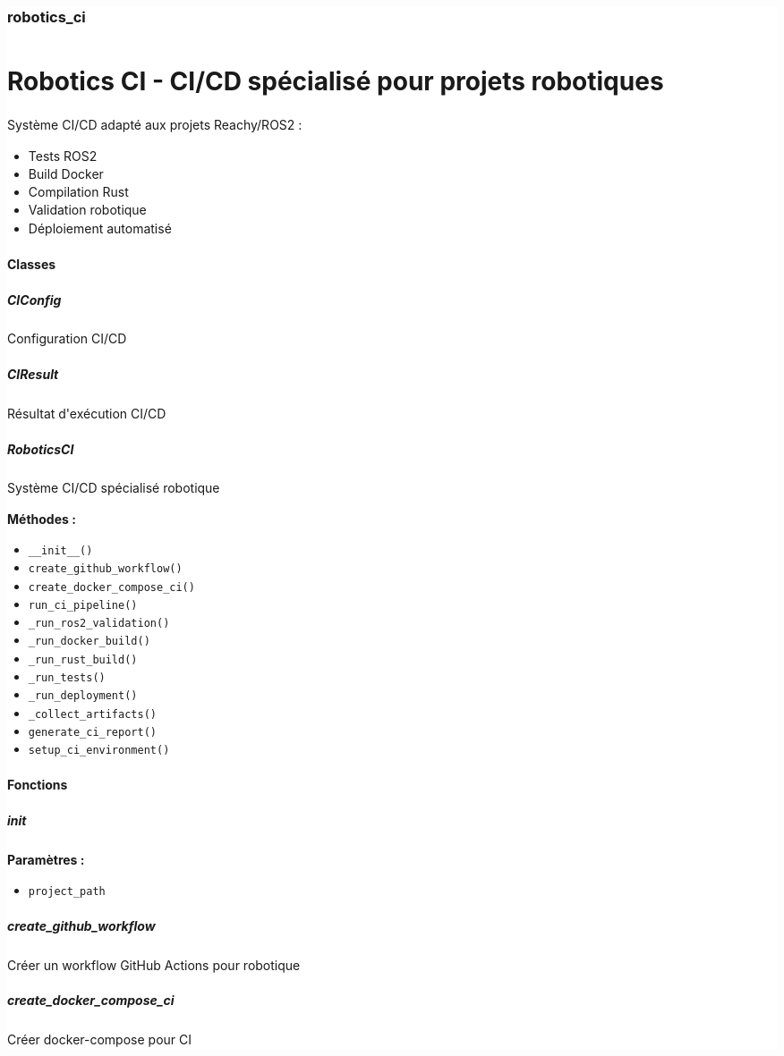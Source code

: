 
### robotics_ci

Robotics CI - CI/CD spécialisé pour projets robotiques
======================================================

Système CI/CD adapté aux projets Reachy/ROS2 :
- Tests ROS2
- Build Docker
- Compilation Rust
- Validation robotique
- Déploiement automatisé

#### Classes

##### CIConfig

Configuration CI/CD

##### CIResult

Résultat d'exécution CI/CD

##### RoboticsCI

Système CI/CD spécialisé robotique

**Méthodes :**

- `__init__()`
- `create_github_workflow()`
- `create_docker_compose_ci()`
- `run_ci_pipeline()`
- `_run_ros2_validation()`
- `_run_docker_build()`
- `_run_rust_build()`
- `_run_tests()`
- `_run_deployment()`
- `_collect_artifacts()`
- `generate_ci_report()`
- `setup_ci_environment()`

#### Fonctions

##### __init__

**Paramètres :**

- `project_path`

##### create_github_workflow

Créer un workflow GitHub Actions pour robotique

##### create_docker_compose_ci

Créer docker-compose pour CI
